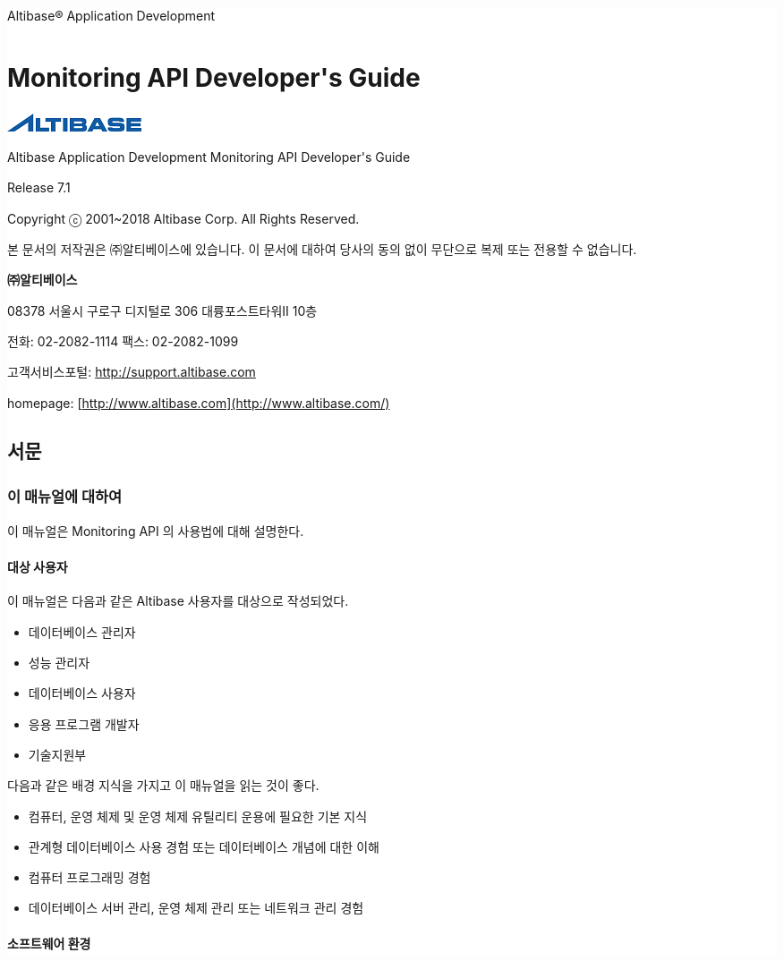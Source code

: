 

Altibase® Application Development

Monitoring API Developer's Guide
================================

![](media/MonitorAPI/e5cfb3761673686d093a3b00c062fe7a.png)

Altibase Application Development Monitoring API Developer's Guide

Release 7.1

Copyright ⓒ 2001\~2018 Altibase Corp. All Rights Reserved.

본 문서의 저작권은 ㈜알티베이스에 있습니다. 이 문서에 대하여 당사의 동의
없이 무단으로 복제 또는 전용할 수 없습니다.

**㈜알티베이스**

08378 서울시 구로구 디지털로 306 대륭포스트타워Ⅱ 10층

전화: 02-2082-1114 팩스: 02-2082-1099

고객서비스포털: <http://support.altibase.com>

homepage: [http://www.altibase.com](http://www.altibase.com/)

서문
----

### 이 매뉴얼에 대하여

이 매뉴얼은 Monitoring API 의 사용법에 대해 설명한다.

#### 대상 사용자

이 매뉴얼은 다음과 같은 Altibase 사용자를 대상으로 작성되었다.

-   데이터베이스 관리자

-   성능 관리자

-   데이터베이스 사용자

-   응용 프로그램 개발자

-   기술지원부

다음과 같은 배경 지식을 가지고 이 매뉴얼을 읽는 것이 좋다.

-   컴퓨터, 운영 체제 및 운영 체제 유틸리티 운용에 필요한 기본 지식

-   관계형 데이터베이스 사용 경험 또는 데이터베이스 개념에 대한 이해

-   컴퓨터 프로그래밍 경험

-   데이터베이스 서버 관리, 운영 체제 관리 또는 네트워크 관리 경험

#### 소프트웨어 환경
